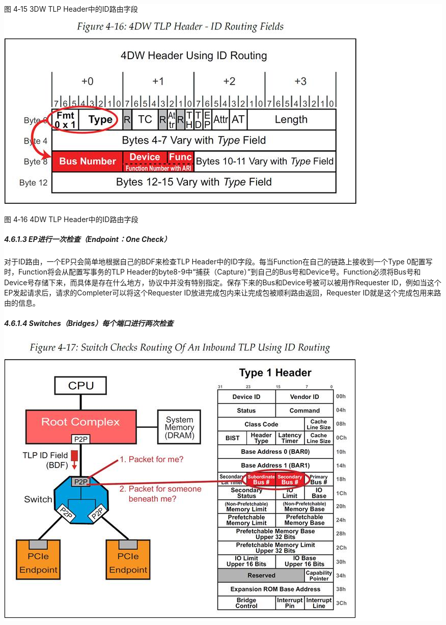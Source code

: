图 4‑15 3DW TLP Header中的ID路由字段

![img](img/4%20%E5%9C%B0%E5%9D%80%E7%A9%BA%E9%97%B4%E4%B8%8E%E4%BA%8B%E5%8A%A1%E8%B7%AF%E7%94%B1/clip_image194-164027166875124.jpg)

图 4‑16 4DW TLP Header中的ID路由字段

##### 4.6.1.3   EP进行一次检查（Endpoint：One Check）

对于ID路由，一个EP只会简单地根据自己的BDF来检查TLP Header中的ID字段。每当Function在自己的链路上接收到一个Type 0配置写时，Function将会从配置写事务的TLP Header的byte8-9中“捕获（Capture）”到自己的Bus号和Device号。Function必须将Bus号和Device号存储下来，而具体是存在什么地方，协议中并没有特别指定。保存下来的Bus和Device号被可以被用作Requester ID，例如当这个EP发起请求后，请求的Completer可以将这个Requester ID放进完成包内来让完成包被顺利路由返回，Requester ID就是这个完成包用来路由的信息。

##### 4.6.1.4   Switches（Bridges）每个端口进行两次检查

![img](img/4%20%E5%9C%B0%E5%9D%80%E7%A9%BA%E9%97%B4%E4%B8%8E%E4%BA%8B%E5%8A%A1%E8%B7%AF%E7%94%B1/clip_image196-164027168053425.jpg)
